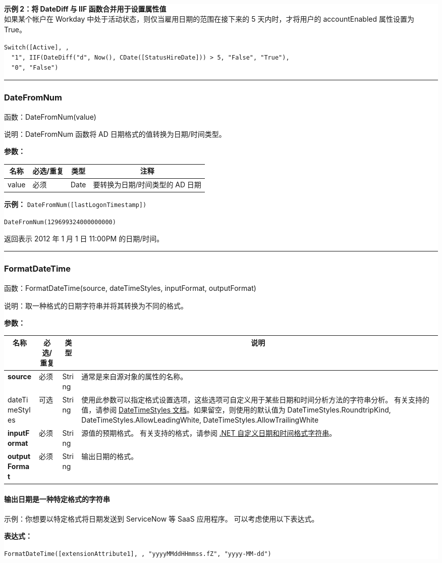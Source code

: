 **示例 2：将 DateDiff 与 IIF 函数合并用于设置属性值** <br>
如果某个帐户在 Workday 中处于活动状态，则仅当雇用日期的范围在接下来的 5 天内时，才将用户的 accountEnabled 属性设置为 True。 

```
Switch([Active], , 
  "1", IIF(DateDiff("d", Now(), CDate([StatusHireDate])) > 5, "False", "True"), 
  "0", "False")
```

---

### <a name="datefromnum"></a>DateFromNum
函数：DateFromNum(value)

说明：DateFromNum 函数将 AD 日期格式的值转换为日期/时间类型。

**参数：** 

| 名称 | 必选/重复 | 类型 | 注释 |
| --- | --- | --- | --- |
| value  |必须 | Date | 要转换为日期/时间类型的 AD 日期 |

**示例：** 
`DateFromNum([lastLogonTimestamp])`

`DateFromNum(129699324000000000)`

返回表示 2012 年 1 月 1 日 11:00PM 的日期/时间。

---
### <a name="formatdatetime"></a>FormatDateTime
函数：FormatDateTime(source, dateTimeStyles, inputFormat, outputFormat)

说明：取一种格式的日期字符串并将其转换为不同的格式。

**参数：** 

| 名称 | 必选/重复 | 类型 | 说明 |
| --- | --- | --- | --- |
| **source** |必须 |String |通常是来自源对象的属性的名称。 |
| dateTimeStyles | 可选 | String | 使用此参数可以指定格式设置选项，这些选项可自定义用于某些日期和时间分析方法的字符串分析。 有关支持的值，请参阅 [DateTimeStyles 文档](/dotnet/api/system.globalization.datetimestyles)。如果留空，则使用的默认值为 DateTimeStyles.RoundtripKind, DateTimeStyles.AllowLeadingWhite, DateTimeStyles.AllowTrailingWhite  |
| **inputFormat** |必须 |String |源值的预期格式。 有关支持的格式，请参阅 [.NET 自定义日期和时间格式字符串](/dotnet/standard/base-types/custom-date-and-time-format-strings)。 |
| **outputFormat** |必须 |String |输出日期的格式。 |



#### <a name="output-date-as-a-string-in-a-certain-format"></a>输出日期是一种特定格式的字符串
示例：你想要以特定格式将日期发送到 ServiceNow 等 SaaS 应用程序。 可以考虑使用以下表达式。 

**表达式：** 

`FormatDateTime([extensionAttribute1], , "yyyyMMddHHmmss.fZ", "yyyy-MM-dd")`
